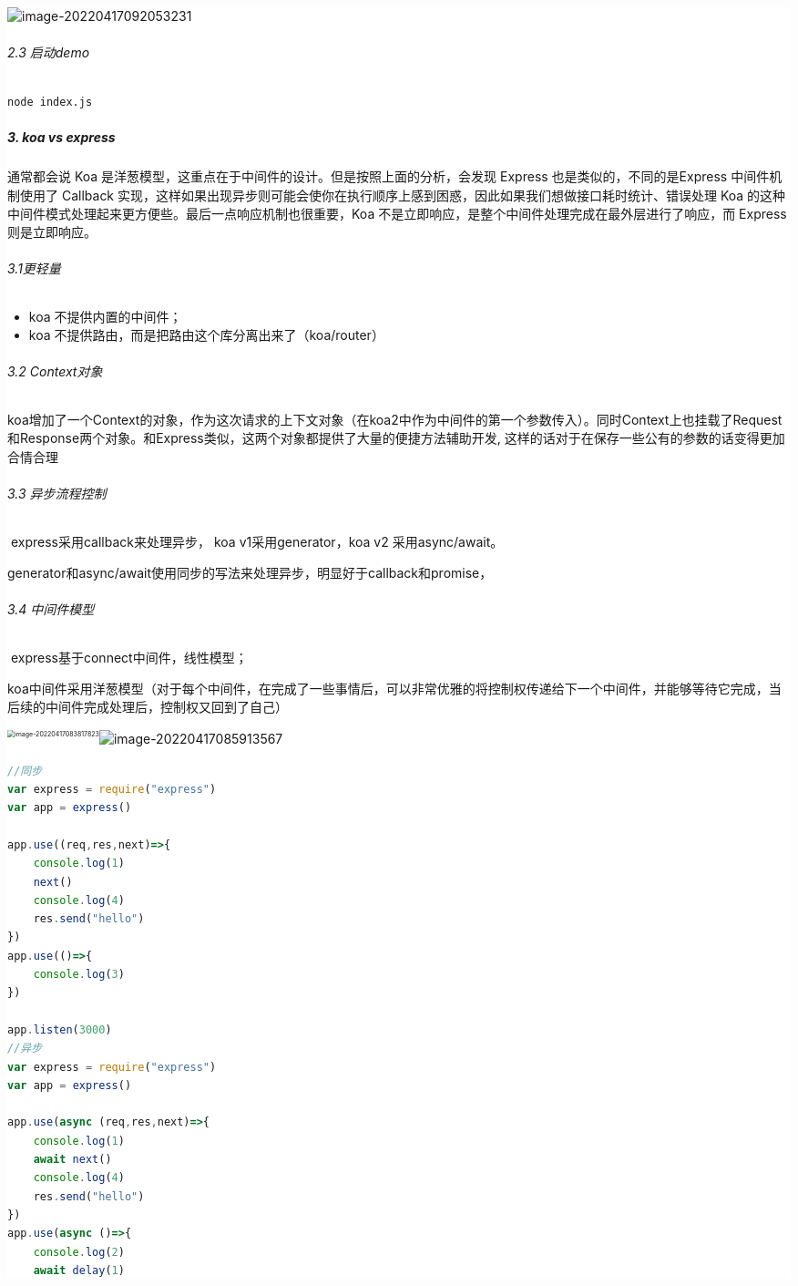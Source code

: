 ![image-20220417092053231](https://cdn.jsdelivr.net/gh/Voun8/ty_imgs//image-20220417092053231.png)

###### 2.3 启动demo

```s
node index.js
```

##### 3. koa vs express

通常都会说 Koa 是洋葱模型，这重点在于中间件的设计。但是按照上面的分析，会发现 Express 也是类似的，不同的是Express 中间件机制使用了 Callback 实现，这样如果出现异步则可能会使你在执行顺序上感到困惑，因此如果我们想做接口耗时统计、错误处理 Koa 的这种中间件模式处理起来更方便些。最后一点响应机制也很重要，Koa 不是立即响应，是整个中间件处理完成在最外层进行了响应，而 Express 则是立即响应。

###### 3.1更轻量

- koa 不提供内置的中间件；
- koa 不提供路由，而是把路由这个库分离出来了（koa/router）

###### 3.2 Context对象

koa增加了一个Context的对象，作为这次请求的上下文对象（在koa2中作为中间件的第一个参数传入）。同时Context上也挂载了Request和Response两个对象。和Express类似，这两个对象都提供了大量的便捷方法辅助开发, 这样的话对于在保存一些公有的参数的话变得更加合情合理

###### 3.3 异步流程控制

​    express采用callback来处理异步，    koa v1采用generator，koa v2 采用async/await。

​	generator和async/await使用同步的写法来处理异步，明显好于callback和promise，

###### 3.4 中间件模型

​	express基于connect中间件，线性模型；

​     koa中间件采用洋葱模型（对于每个中间件，在完成了一些事情后，可以非常优雅的将控制权传递给下一个中间件，并能够等待它完成，当后续的中间件完成处理后，控制权又回到了自己）

<img src="https://cdn.jsdelivr.net/gh/Voun8/ty_imgs//image-20220417083817823.png" alt="image-20220417083817823" style="zoom:50%;float:left;" />

   ![image-20220417085913567](https://cdn.jsdelivr.net/gh/Voun8/ty_imgs//image-20220417085913567.png)

```js
//同步
var express = require("express")
var app = express()

app.use((req,res,next)=>{
    console.log(1)
    next()
    console.log(4)
    res.send("hello")
})
app.use(()=>{
    console.log(3)
})

app.listen(3000)
//异步
var express = require("express")
var app = express()

app.use(async (req,res,next)=>{
    console.log(1)
    await next()
    console.log(4)
    res.send("hello")
})
app.use(async ()=>{
    console.log(2)
    await delay(1)
```